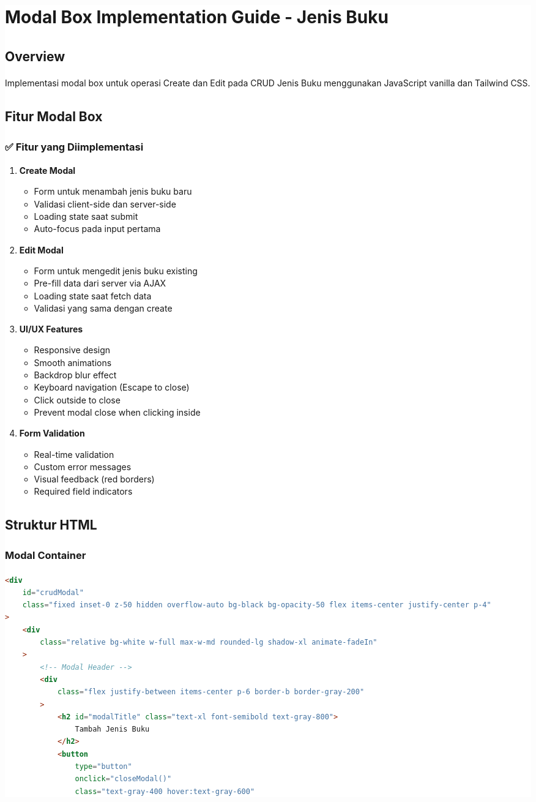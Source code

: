 # Modal Box Implementation Guide - Jenis Buku

## Overview

Implementasi modal box untuk operasi Create dan Edit pada CRUD Jenis Buku menggunakan JavaScript vanilla dan Tailwind CSS.

## Fitur Modal Box

### ✅ Fitur yang Diimplementasi

1. **Create Modal**

    - Form untuk menambah jenis buku baru
    - Validasi client-side dan server-side
    - Loading state saat submit
    - Auto-focus pada input pertama

2. **Edit Modal**

    - Form untuk mengedit jenis buku existing
    - Pre-fill data dari server via AJAX
    - Loading state saat fetch data
    - Validasi yang sama dengan create

3. **UI/UX Features**

    - Responsive design
    - Smooth animations
    - Backdrop blur effect
    - Keyboard navigation (Escape to close)
    - Click outside to close
    - Prevent modal close when clicking inside

4. **Form Validation**
    - Real-time validation
    - Custom error messages
    - Visual feedback (red borders)
    - Required field indicators

## Struktur HTML

### Modal Container

```html
<div
    id="crudModal"
    class="fixed inset-0 z-50 hidden overflow-auto bg-black bg-opacity-50 flex items-center justify-center p-4"
>
    <div
        class="relative bg-white w-full max-w-md rounded-lg shadow-xl animate-fadeIn"
    >
        <!-- Modal Header -->
        <div
            class="flex justify-between items-center p-6 border-b border-gray-200"
        >
            <h2 id="modalTitle" class="text-xl font-semibold text-gray-800">
                Tambah Jenis Buku
            </h2>
            <button
                type="button"
                onclick="closeModal()"
                class="text-gray-400 hover:text-gray-600"
```